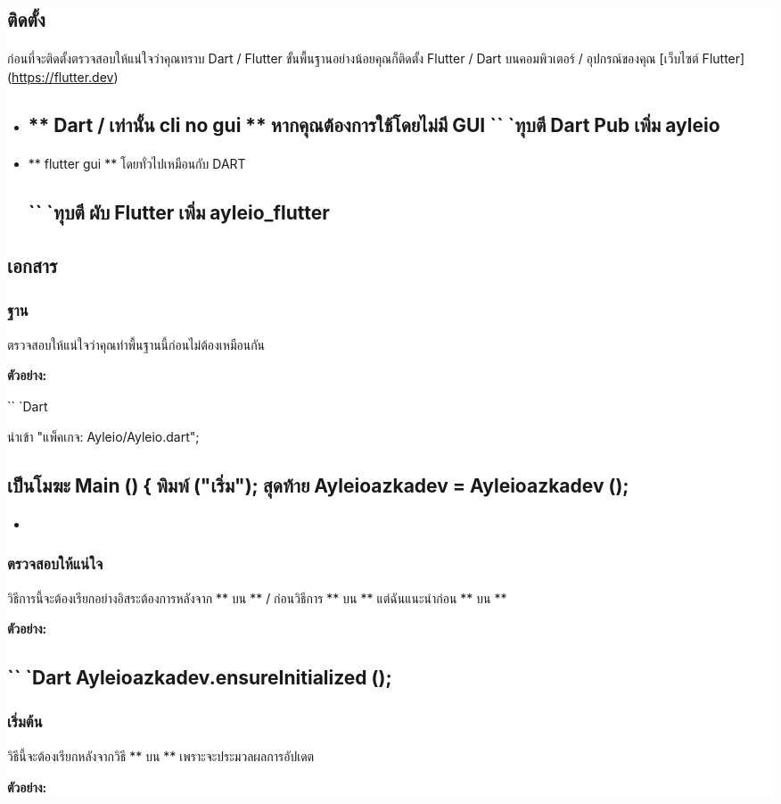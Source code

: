 
## ติดตั้ง

ก่อนที่จะติดตั้งตรวจสอบให้แน่ใจว่าคุณทราบ Dart / Flutter ขั้นพื้นฐานอย่างน้อยคุณก็ติดตั้ง Flutter / Dart บนคอมพิวเตอร์ / อุปกรณ์ของคุณ [เว็บไซต์ Flutter] (https://flutter.dev)

- ** Dart / เท่านั้น cli no gui **
  หากคุณต้องการใช้โดยไม่มี GUI
  `` `ทุบตี
  Dart Pub เพิ่ม ayleio
  -

- ** flutter gui **
  โดยทั่วไปเหมือนกับ DART

  `` `ทุบตี
  ผับ Flutter เพิ่ม ayleio_flutter
  -

## เอกสาร


### ฐาน

ตรวจสอบให้แน่ใจว่าคุณทำพื้นฐานนี้ก่อนไม่ต้องเหมือนกัน

**ตัวอย่าง:**

`` `Dart

นำเข้า "แพ็คเกจ: Ayleio/Ayleio.dart";

เป็นโมฆะ Main () {
  พิมพ์ ("เริ่ม");
  สุดท้าย Ayleioazkadev = Ayleioazkadev ();
-

-

### ตรวจสอบให้แน่ใจ

วิธีการนี้จะต้องเรียกอย่างอิสระต้องการหลังจาก ** บน ** / ก่อนวิธีการ ** บน ** แต่ฉันแนะนำก่อน ** บน **

**ตัวอย่าง:**

`` `Dart
  Ayleioazkadev.ensureInitialized ();
-


### เริ่มต้น

วิธีนี้จะต้องเรียกหลังจากวิธี ** บน ** เพราะจะประมวลผลการอัปเดต

**ตัวอย่าง:**
